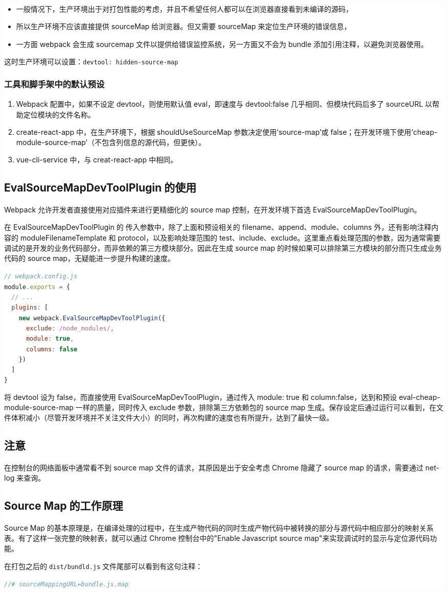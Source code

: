 - 一般情况下，生产环境出于对打包性能的考虑，并且不希望任何人都可以在浏览器直接看到未编译的源码，

- 所以生产环境不应该直接提供 sourceMap 给浏览器。但又需要 sourceMap 来定位生产环境的错误信息，

- 一方面 webpack 会生成 sourcemap 文件以提供给错误监控系统，另一方面又不会为 bundle 添加引用注释，以避免浏览器使用。

这时生产环境可以设置：`devtool: hidden-source-map`

### 工具和脚手架中的默认预设

1. Webpack 配置中，如果不设定 devtool，则使用默认值 eval，即速度与 devtool:false 几乎相同、但模块代码后多了 sourceURL 以帮助定位模块的文件名称。

2. create-react-app 中，在生产环境下，根据 shouldUseSourceMap 参数决定使用‘source-map’或 false；在开发环境下使用‘cheap-module-source-map’（不包含列信息的源代码，但更快）。

3. vue-cli-service 中，与 creat-react-app 中相同。

## EvalSourceMapDevToolPlugin 的使用

Webpack 允许开发者直接使用对应插件来进行更精细化的 source map 控制，在开发环境下首选 EvalSourceMapDevToolPlugin。

在 EvalSourceMapDevToolPlugin 的 传入参数中，除了上面和预设相关的 filename、append、module、columns 外，还有影响注释内容的 moduleFilenameTemplate 和 protocol，以及影响处理范围的 test、include、exclude。这里重点看处理范围的参数，因为通常需要调试的是开发的业务代码部分，而非依赖的第三方模块部分。因此在生成 source map 的时候如果可以排除第三方模块的部分而只生成业务代码的 source map，无疑能进一步提升构建的速度。

```javaScript
// webpack.config.js 
module.exports = {
  // ...
  plugins: [ 
    new webpack.EvalSourceMapDevToolPlugin({ 
      exclude: /node_modules/, 
      module: true, 
      columns: false 
    }) 
  ]
}
```

将 devtool 设为 false，而直接使用 EvalSourceMapDevToolPlugin，通过传入 module: true 和 column:false，达到和预设 eval-cheap-module-source-map 一样的质量，同时传入 exclude 参数，排除第三方依赖包的 source map 生成。保存设定后通过运行可以看到，在文件体积减小（尽管开发环境并不关注文件大小）的同时，再次构建的速度也有所提升，达到了最快一级。

## 注意

在控制台的网络面板中通常看不到 source map 文件的请求，其原因是出于安全考虑 Chrome 隐藏了 source map 的请求，需要通过 net-log 来查询。

## Source Map 的工作原理

Source Map 的基本原理是，在编译处理的过程中，在生成产物代码的同时生成产物代码中被转换的部分与源代码中相应部分的映射关系表。有了这样一张完整的映射表，就可以通过 Chrome 控制台中的"Enable Javascript source map"来实现调试时的显示与定位源代码功能。

在打包之后的 `dist/bundld.js` 文件尾部可以看到有这句注释：

```javascript
//# sourceMappingURL=bundle.js.map
```
